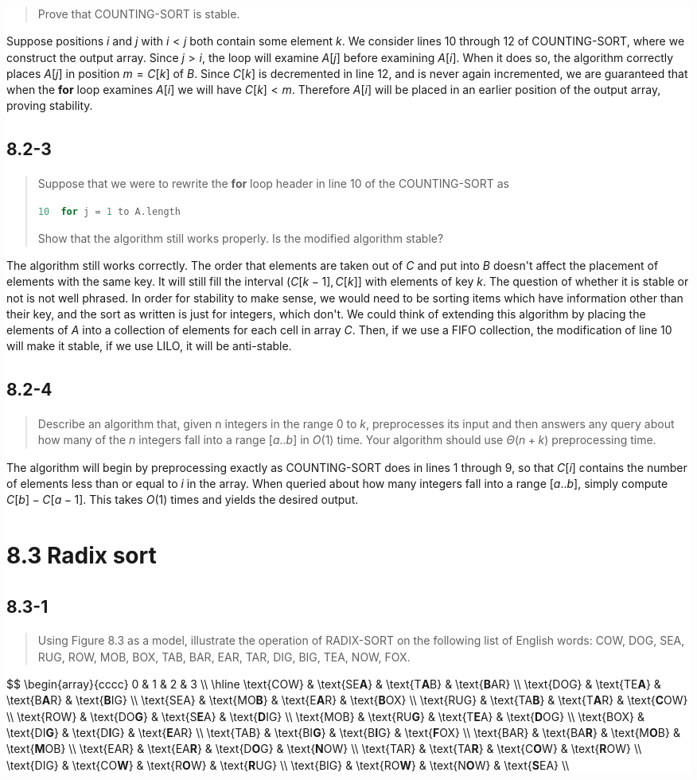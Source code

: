 > Prove that $\text{COUNTING-SORT}$ is stable.

Suppose positions $i$ and $j$ with $i < j$ both contain some element $k$. We consider lines 10 through 12 of $\text{COUNTING-SORT}$, where we construct the output array. Since $j > i$, the loop will examine $A[j]$ before examining $A[i]$. When it does so, the algorithm correctly places $A[j]$ in position $m = C[k]$ of $B$. Since $C[k]$ is decremented in line 12, and is never again incremented, we are guaranteed that when the **for** loop examines $A[i]$ we will have $C[k] < m$. Therefore $A[i]$ will be placed in an earlier position of the output array, proving stability.

## 8.2-3

> Suppose that we were to rewrite the **for** loop header in line 10 of the $\text{COUNTING-SORT}$ as
>
> ```cpp
> 10  for j = 1 to A.length
> ```
>
> Show that the algorithm still works properly. Is the modified algorithm stable?

The algorithm still works correctly. The order that elements are taken out of $C$ and put into $B$ doesn't affect the placement of elements with the same key. It will still fill the interval $(C[k − 1], C[k]]$ with elements of key $k$. The question of whether it is stable or not is not well phrased. In order for stability to make sense, we would need to be sorting items which have information other than their key, and the sort as written is just for integers, which don't. We could think of extending this algorithm by placing the elements of $A$ into a collection of elements for each cell in array $C$. Then, if we use a FIFO collection, the modification of line 10 will make it stable, if we use LILO, it will be anti-stable.

## 8.2-4

> Describe an algorithm that, given n integers in the range $0$ to $k$, preprocesses its input and then answers any query about how many of the $n$ integers fall into a range $[a..b]$ in $O(1)$ time. Your algorithm should use $\Theta(n + k)$ preprocessing time.

The algorithm will begin by preprocessing exactly as $\text{COUNTING-SORT}$ does in lines 1 through 9, so that $C[i]$ contains the number of elements less than or equal to $i$ in the array. When queried about how many integers fall into a range $[a..b]$, simply compute $C[b] − C[a − 1]$. This takes $O(1)$ times and yields the desired output.

# 8.3 Radix sort

## 8.3-1

> Using Figure 8.3 as a model, illustrate the operation of $\text{RADIX-SORT}$ on the following list of English words: COW, DOG, SEA, RUG, ROW, MOB, BOX, TAB, BAR, EAR, TAR, DIG, BIG, TEA, NOW, FOX.

$$
\begin{array}{cccc}
     0     &           1           &           2           &           3           \\\\
\hline
\text{COW} & \text{SE$\textbf{A}$} & \text{T$\textbf{A}$B} & \text{$\textbf{B}$AR} \\\\
\text{DOG} & \text{TE$\textbf{A}$} & \text{B$\textbf{A}$R} & \text{$\textbf{B}$IG} \\\\
\text{SEA} & \text{MO$\textbf{B}$} & \text{E$\textbf{A}$R} & \text{$\textbf{B}$OX} \\\\
\text{RUG} & \text{TA$\textbf{B}$} & \text{T$\textbf{A}$R} & \text{$\textbf{C}$OW} \\\\
\text{ROW} & \text{DO$\textbf{G}$} & \text{S$\textbf{E}$A} & \text{$\textbf{D}$IG} \\\\
\text{MOB} & \text{RU$\textbf{G}$} & \text{T$\textbf{E}$A} & \text{$\textbf{D}$OG} \\\\
\text{BOX} & \text{DI$\textbf{G}$} & \text{D$\textbf{I}$G} & \text{$\textbf{E}$AR} \\\\
\text{TAB} & \text{BI$\textbf{G}$} & \text{B$\textbf{I}$G} & \text{$\textbf{F}$OX} \\\\
\text{BAR} & \text{BA$\textbf{R}$} & \text{M$\textbf{O}$B} & \text{$\textbf{M}$OB} \\\\
\text{EAR} & \text{EA$\textbf{R}$} & \text{D$\textbf{O}$G} & \text{$\textbf{N}$OW} \\\\
\text{TAR} & \text{TA$\textbf{R}$} & \text{C$\textbf{O}$W} & \text{$\textbf{R}$OW} \\\\
\text{DIG} & \text{CO$\textbf{W}$} & \text{R$\textbf{O}$W} & \text{$\textbf{R}$UG} \\\\
\text{BIG} & \text{RO$\textbf{W}$} & \text{N$\textbf{O}$W} & \text{$\textbf{S}$EA} \\\\